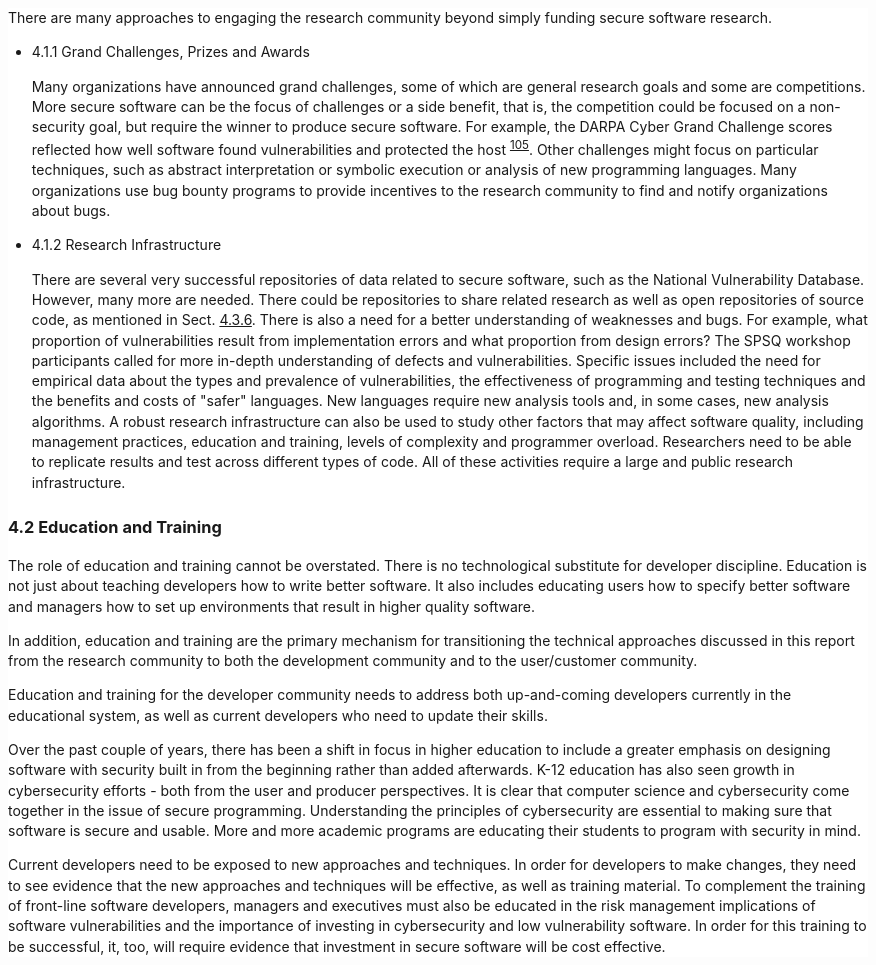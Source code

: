There are many approaches to engaging the research community beyond simply funding secure software research.  

-   <a id="org26f0269"></a> 4.1.1 Grand Challenges, Prizes and Awards

    Many organizations have announced grand challenges, some of which are general research goals and some are competitions. More secure software can be the focus of challenges or a side benefit, that is, the competition could be focused on a non-security goal, but require the winner to produce secure software. For example, the DARPA Cyber Grand Challenge scores reflected how well software found vulnerabilities and protected the host <sup><a id="fnr.105" class="footref" href="#fn.105">105</a></sup>. Other challenges might focus on particular techniques, such as abstract interpretation or symbolic execution or analysis of new programming languages. Many organizations use bug bounty programs to provide incentives to the research community to find and notify organizations about bugs.  

-   <a id="org6c5c561"></a> 4.1.2 Research Infrastructure

    There are several very successful repositories of data related to secure software, such as the National Vulnerability Database. However, many more are needed. There could be repositories to share related research as well as open repositories of source code, as mentioned in Sect. [4.3.6](#org5e1070e). There is also a need for a better understanding of weaknesses and bugs. For example, what proportion of vulnerabilities result from implementation errors and what proportion from design errors? The SPSQ workshop participants called for more in-depth understanding of defects and vulnerabilities. Specific issues included the need for empirical data about the types and prevalence of vulnerabilities, the effectiveness of programming and testing techniques and the benefits and costs of "safer" languages. New languages require new analysis tools and, in some cases, new analysis algorithms. A robust research infrastructure can also be used to study other factors that may affect software quality, including management practices, education and training, levels of complexity and programmer overload. Researchers need to be able to replicate results and test across different types of code. All of these activities require a large and public research infrastructure.  


<a id="orgc6e2282"></a>

### <a id="orgd4bea4a"></a> 4.2 Education and Training

The role of education and training cannot be overstated. There is no technological substitute for developer discipline. Education is not just about teaching developers how to write better software. It also includes educating users how to specify better software and managers how to set up environments that result in higher quality software.  

In addition, education and training are the primary mechanism for transitioning the technical approaches discussed in this report from the research community to both the development community and to the user/customer community.  

Education and training for the developer community needs to address both up-and-coming developers currently in the educational system, as well as current developers who need to update their skills.  

Over the past couple of years, there has been a shift in focus in higher education to include a greater emphasis on designing software with security built in from the beginning rather than added afterwards. K-12 education has also seen growth in cybersecurity efforts - both from the user and producer perspectives. It is clear that computer science and cybersecurity come together in the issue of secure programming. Understanding the principles of cybersecurity are essential to making sure that software is secure and usable. More and more academic programs are educating their students to program with security in mind.  

Current developers need to be exposed to new approaches and techniques. In order for developers to make changes, they need to see evidence that the new approaches and techniques will be effective, as well as training material. To complement the training of front-line software developers, managers and executives must also be educated in the risk management implications of software vulnerabilities and the importance of investing in cybersecurity and low vulnerability software. In order for this training to be successful, it, too, will require evidence that investment in secure software will be cost effective.  
